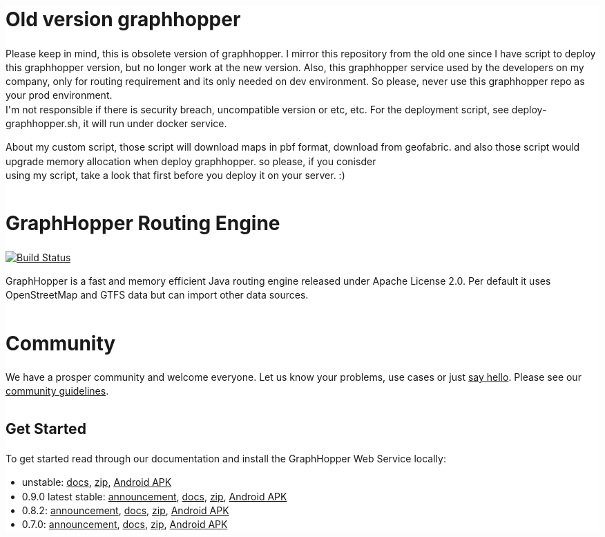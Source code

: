 # Old version graphhopper
Please keep in mind, this is obsolete version of graphhopper. I mirror this repository from the old one since I have script to deploy this graphhopper version, but no longer work at the new version.
Also, this graphhopper service used by the developers on my company, only for routing requirement and its only needed on dev environment. So please, never use this graphhopper repo as your prod environment.   
I'm not responsible if there is security breach, uncompatible version or etc, etc. For the deployment script, see deploy-graphhopper.sh, it will run under docker service.   

About my custom script, those script will download maps in pbf format, download from geofabric. and also those script would upgrade memory allocation when deploy graphhopper. so please, if you conisder   
using my script, take a look that first before you deploy it on your server. :)    


# GraphHopper Routing Engine

[![Build Status](https://secure.travis-ci.org/graphhopper/graphhopper.png?branch=master)](http://travis-ci.org/graphhopper/graphhopper)

GraphHopper is a fast and memory efficient Java routing engine released under Apache License 2.0.
Per default it uses OpenStreetMap and GTFS data but can import other data sources.

# Community

We have a prosper community and welcome everyone. Let us know your problems, use cases or just [say hello](https://discuss.graphhopper.com/). Please see our [community guidelines](https://graphhopper.com/agreements/cccoc.html).

## Get Started

To get started read through our documentation and install the GraphHopper Web Service locally:

 * unstable: [docs](https://github.com/graphhopper/graphhopper/blob/master/docs/index.md), [zip](https://oss.sonatype.org/content/groups/public/com/graphhopper/graphhopper-web/0.10-SNAPSHOT/), [Android APK](https://oss.sonatype.org/content/groups/public/com/graphhopper/graphhopper-android/0.10-SNAPSHOT/)
 * 0.9.0 latest stable: [announcement](https://www.graphhopper.com/blog/2017/05/31/graphhopper-routing-engine-0-9-released/), [docs](https://github.com/graphhopper/graphhopper/blob/0.9/docs/index.md), [zip](https://graphhopper.com/public/releases/graphhopper-web-0.9.0-bin.zip), [Android APK](https://graphhopper.com/public/releases/graphhopper-android-0.9.0.apk)
 * 0.8.2: [announcement](https://www.graphhopper.com/blog/2016/10/18/graphhopper-routing-engine-0-8-released/), [docs](https://github.com/graphhopper/graphhopper/blob/0.8/docs/index.md), [zip](https://graphhopper.com/public/releases/graphhopper-web-0.8.2-bin.zip), [Android APK](https://graphhopper.com/public/releases/graphhopper-android-0.8.2.apk)
 * 0.7.0: [announcement](https://www.graphhopper.com/blog/2016/06/15/graphhopper-routing-engine-0-7-released/), [docs](https://github.com/graphhopper/graphhopper/blob/0.7/docs/index.md), [zip](https://graphhopper.com/public/releases/graphhopper-web-0.7.0-bin.zip), [Android APK](https://graphhopper.com/public/releases/graphhopper-android-0.7.0.apk)

